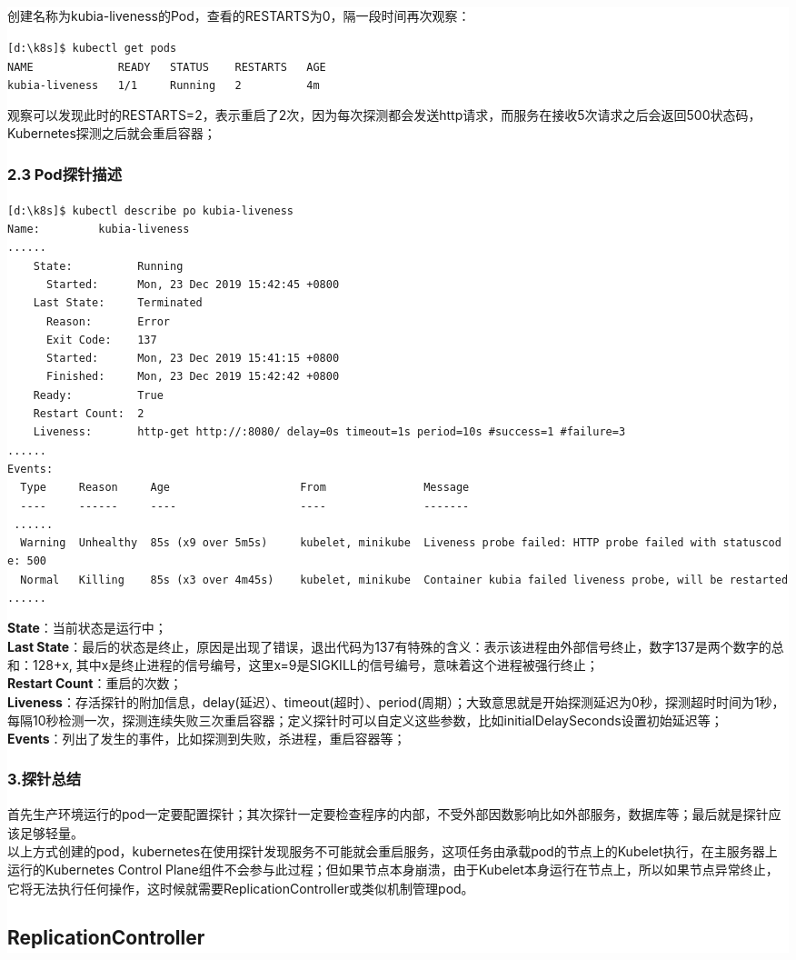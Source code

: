 创建名称为kubia-liveness的Pod，查看的RESTARTS为0，隔一段时间再次观察：

```
[d:\k8s]$ kubectl get pods
NAME             READY   STATUS    RESTARTS   AGE
kubia-liveness   1/1     Running   2          4m
```

观察可以发现此时的RESTARTS=2，表示重启了2次，因为每次探测都会发送http请求，而服务在接收5次请求之后会返回500状态码，Kubernetes探测之后就会重启容器；

### 2.3 Pod探针描述

```
[d:\k8s]$ kubectl describe po kubia-liveness
Name:         kubia-liveness
......
    State:          Running
      Started:      Mon, 23 Dec 2019 15:42:45 +0800
    Last State:     Terminated
      Reason:       Error
      Exit Code:    137
      Started:      Mon, 23 Dec 2019 15:41:15 +0800
      Finished:     Mon, 23 Dec 2019 15:42:42 +0800
    Ready:          True
    Restart Count:  2
    Liveness:       http-get http://:8080/ delay=0s timeout=1s period=10s #success=1 #failure=3
......
Events:
  Type     Reason     Age                    From               Message
  ----     ------     ----                   ----               -------
 ......
  Warning  Unhealthy  85s (x9 over 5m5s)     kubelet, minikube  Liveness probe failed: HTTP probe failed with statuscode: 500
  Normal   Killing    85s (x3 over 4m45s)    kubelet, minikube  Container kubia failed liveness probe, will be restarted
......
```

**State**：当前状态是运行中；  
**Last State**：最后的状态是终止，原因是出现了错误，退出代码为137有特殊的含义：表示该进程由外部信号终止，数字137是两个数字的总和：128+x, 其中x是终止进程的信号编号，这里x=9是SIGKILL的信号编号，意味着这个进程被强行终止；  
**Restart Count**：重启的次数；  
**Liveness**：存活探针的附加信息，delay(延迟）、timeout(超时）、period(周期）；大致意思就是开始探测延迟为0秒，探测超时时间为1秒，每隔10秒检测一次，探测连续失败三次重启容器；定义探针时可以自定义这些参数，比如initialDelaySeconds设置初始延迟等；  
**Events**：列出了发生的事件，比如探测到失败，杀进程，重启容器等；

### 3.探针总结

首先生产环境运行的pod一定要配置探针；其次探针一定要检查程序的内部，不受外部因数影响比如外部服务，数据库等；最后就是探针应该足够轻量。  
以上方式创建的pod，kubernetes在使用探针发现服务不可能就会重启服务，这项任务由承载pod的节点上的Kubelet执行，在主服务器上运行的Kubernetes Control Plane组件不会参与此过程；但如果节点本身崩溃，由于Kubelet本身运行在节点上，所以如果节点异常终止，它将无法执行任何操作，这时候就需要ReplicationController或类似机制管理pod。

## ReplicationController
